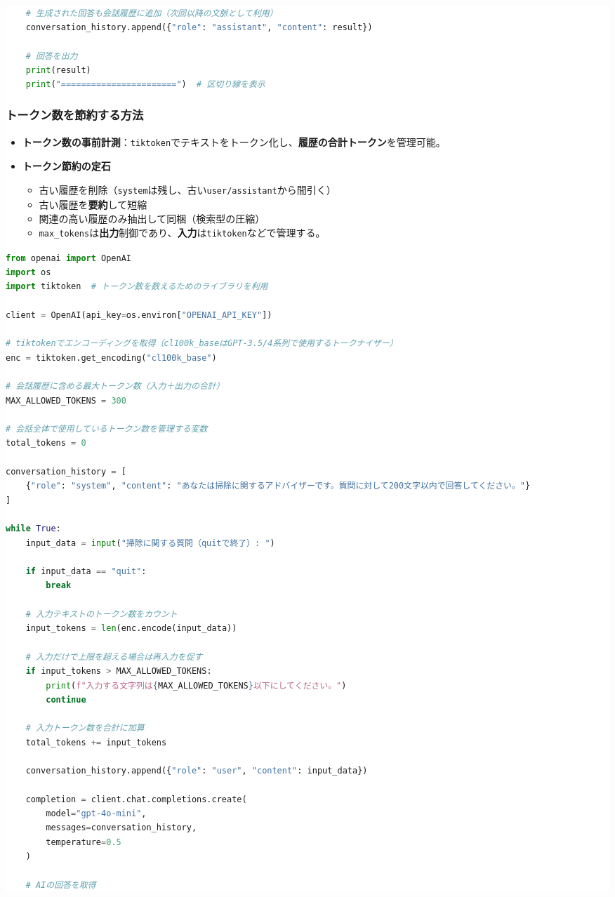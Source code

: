 ```py
    # 生成された回答も会話履歴に追加（次回以降の文脈として利用）
    conversation_history.append({"role": "assistant", "content": result})

    # 回答を出力
    print(result)
    print("=======================")  # 区切り線を表示
```

### トークン数を節約する方法

* **トークン数の事前計測**：`tiktoken`でテキストをトークン化し、**履歴の合計トークン**を管理可能。
* **トークン節約の定石**

  * 古い履歴を削除（`system`は残し、古い`user/assistant`から間引く）
  * 古い履歴を**要約**して短縮
  * 関連の高い履歴のみ抽出して同梱（検索型の圧縮）
  * `max_tokens`は**出力**制御であり、**入力**は`tiktoken`などで管理する。

```py
from openai import OpenAI
import os
import tiktoken  # トークン数を数えるためのライブラリを利用

client = OpenAI(api_key=os.environ["OPENAI_API_KEY"])

# tiktokenでエンコーディングを取得（cl100k_baseはGPT-3.5/4系列で使用するトークナイザー）
enc = tiktoken.get_encoding("cl100k_base")

# 会話履歴に含める最大トークン数（入力＋出力の合計）
MAX_ALLOWED_TOKENS = 300

# 会話全体で使用しているトークン数を管理する変数
total_tokens = 0

conversation_history = [
    {"role": "system", "content": "あなたは掃除に関するアドバイザーです。質問に対して200文字以内で回答してください。"}
]

while True:
    input_data = input("掃除に関する質問（quitで終了）: ")

    if input_data == "quit":
        break

    # 入力テキストのトークン数をカウント
    input_tokens = len(enc.encode(input_data))

    # 入力だけで上限を超える場合は再入力を促す
    if input_tokens > MAX_ALLOWED_TOKENS:
        print(f"入力する文字列は{MAX_ALLOWED_TOKENS}以下にしてください。")
        continue

    # 入力トークン数を合計に加算
    total_tokens += input_tokens

    conversation_history.append({"role": "user", "content": input_data})

    completion = client.chat.completions.create(
        model="gpt-4o-mini",
        messages=conversation_history,
        temperature=0.5
    )

    # AIの回答を取得
```
